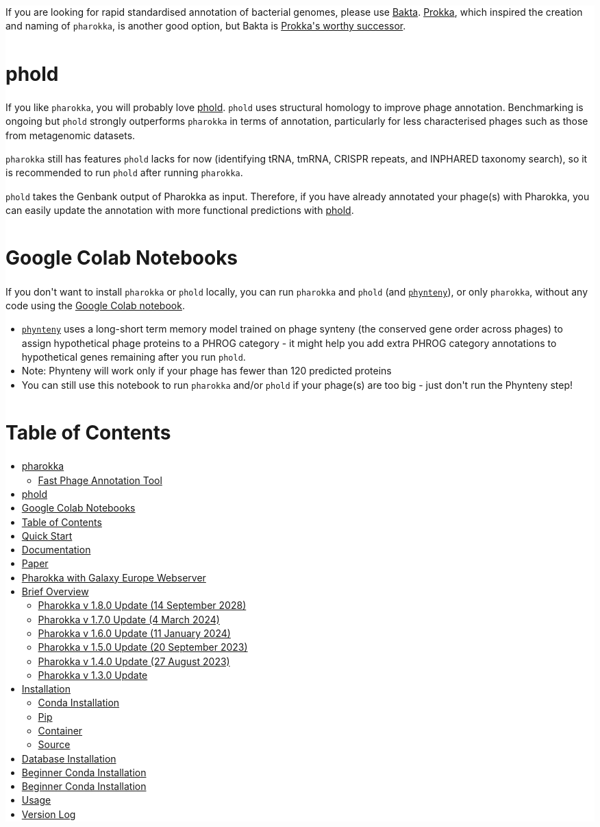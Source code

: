 If you are looking for rapid standardised annotation of bacterial genomes, please use [Bakta](https://github.com/oschwengers/bakta). [Prokka](https://github.com/tseemann/prokka), which inspired the creation and naming of `pharokka`, is another good option, but Bakta is [Prokka's worthy successor](https://twitter.com/torstenseemann/status/1565471892840259585).

# phold

If you like `pharokka`, you will probably love [phold](https://github.com/gbouras13/phold). `phold` uses structural homology to improve phage annotation. Benchmarking is ongoing but `phold` strongly outperforms `pharokka` in terms of annotation, particularly for less characterised phages such as those from metagenomic datasets.

`pharokka` still has features `phold` lacks for now (identifying tRNA, tmRNA, CRISPR repeats, and INPHARED taxonomy search), so it is recommended to run `phold` after running `pharokka`. 

`phold` takes the Genbank output of Pharokka as input. Therefore, if you have already annotated your phage(s) with Pharokka, you can easily update the annotation with more functional predictions with [phold](https://github.com/gbouras13/phold).

# Google Colab Notebooks

If you don't want to install `pharokka` or `phold` locally, you can run `pharokka` and `phold` (and [`phynteny`](https://github.com/susiegriggo/Phynteny)), or only `pharokka`, without any code using the [Google Colab notebook](https://colab.research.google.com/github/gbouras13/pharokka/blob/master/run_pharokka_and_phold_and_phynteny.ipynb).

* [`phynteny`](https://github.com/susiegriggo/Phynteny) uses a long-short term memory model trained on phage synteny (the conserved gene order across phages) to assign hypothetical phage proteins to a PHROG category - it might help you add extra PHROG category annotations to hypothetical genes remaining after you run `phold`. 
* Note: Phynteny will work only if your phage has fewer than 120 predicted proteins
* You can still use this notebook to run `pharokka` and/or `phold` if your phage(s) are too big - just don't run the Phynteny step!
  

# Table of Contents

- [pharokka](#pharokka)
  - [Fast Phage Annotation Tool](#fast-phage-annotation-tool)
- [phold](#phold)
- [Google Colab Notebooks](#google-colab-notebooks)
- [Table of Contents](#table-of-contents)
- [Quick Start](#quick-start)
- [Documentation](#documentation)
- [Paper](#paper)
- [Pharokka with Galaxy Europe Webserver](#pharokka-with-galaxy-europe-webserver)
- [Brief Overview](#brief-overview)
  - [Pharokka v 1.8.0 Update (14 September 2028)](#pharokka-v-180-update-14-september-2028)
  - [Pharokka v 1.7.0 Update (4 March 2024)](#pharokka-v-170-update-4-march-2024)
  - [Pharokka v 1.6.0 Update (11 January 2024)](#pharokka-v-160-update-11-january-2024)
  - [Pharokka v 1.5.0 Update (20 September 2023)](#pharokka-v-150-update-20-september-2023)
  - [Pharokka v 1.4.0 Update (27 August 2023)](#pharokka-v-140-update-27-august-2023)
  - [Pharokka v 1.3.0 Update](#pharokka-v-130-update)
- [Installation](#installation)
  - [Conda Installation](#conda-installation)
  - [Pip](#pip)
  - [Container](#container)
  - [Source](#source)
- [Database Installation](#database-installation)
- [Beginner Conda Installation](#beginner-conda-installation)
- [Beginner Conda Installation](#beginner-conda-installation-1)
- [Usage](#usage)
- [Version Log](#version-log)